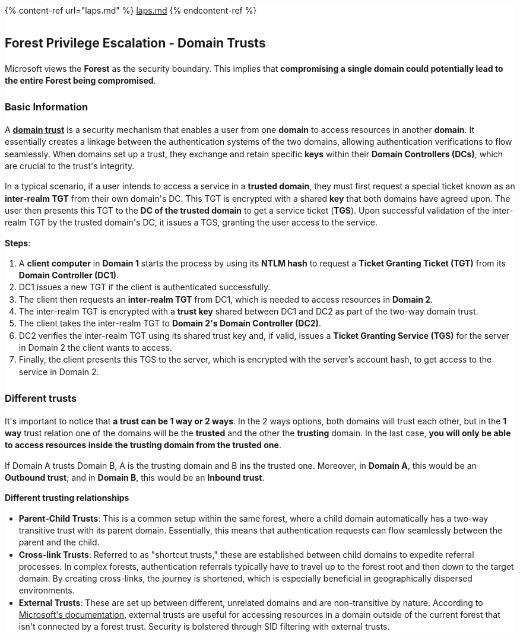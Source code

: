 {% content-ref url="laps.md" %}
[laps.md](laps.md)
{% endcontent-ref %}

## Forest Privilege Escalation - Domain Trusts

Microsoft views the **Forest** as the security boundary. This implies that **compromising a single domain could potentially lead to the entire Forest being compromised**.

### Basic Information

A [**domain trust**](http://technet.microsoft.com/en-us/library/cc759554\(v=ws.10\).aspx) is a security mechanism that enables a user from one **domain** to access resources in another **domain**. It essentially creates a linkage between the authentication systems of the two domains, allowing authentication verifications to flow seamlessly. When domains set up a trust, they exchange and retain specific **keys** within their **Domain Controllers (DCs)**, which are crucial to the trust's integrity.

In a typical scenario, if a user intends to access a service in a **trusted domain**, they must first request a special ticket known as an **inter-realm TGT** from their own domain's DC. This TGT is encrypted with a shared **key** that both domains have agreed upon. The user then presents this TGT to the **DC of the trusted domain** to get a service ticket (**TGS**). Upon successful validation of the inter-realm TGT by the trusted domain's DC, it issues a TGS, granting the user access to the service.

**Steps**:

1. A **client computer** in **Domain 1** starts the process by using its **NTLM hash** to request a **Ticket Granting Ticket (TGT)** from its **Domain Controller (DC1)**.
2. DC1 issues a new TGT if the client is authenticated successfully.
3. The client then requests an **inter-realm TGT** from DC1, which is needed to access resources in **Domain 2**.
4. The inter-realm TGT is encrypted with a **trust key** shared between DC1 and DC2 as part of the two-way domain trust.
5. The client takes the inter-realm TGT to **Domain 2's Domain Controller (DC2)**.
6. DC2 verifies the inter-realm TGT using its shared trust key and, if valid, issues a **Ticket Granting Service (TGS)** for the server in Domain 2 the client wants to access.
7. Finally, the client presents this TGS to the server, which is encrypted with the server’s account hash, to get access to the service in Domain 2.

### Different trusts

It's important to notice that **a trust can be 1 way or 2 ways**. In the 2 ways options, both domains will trust each other, but in the **1 way** trust relation one of the domains will be the **trusted** and the other the **trusting** domain. In the last case, **you will only be able to access resources inside the trusting domain from the trusted one**.

If Domain A trusts Domain B, A is the trusting domain and B ins the trusted one. Moreover, in **Domain A**, this would be an **Outbound trust**; and in **Domain B**, this would be an **Inbound trust**.

**Different trusting relationships**

* **Parent-Child Trusts**: This is a common setup within the same forest, where a child domain automatically has a two-way transitive trust with its parent domain. Essentially, this means that authentication requests can flow seamlessly between the parent and the child.
* **Cross-link Trusts**: Referred to as "shortcut trusts," these are established between child domains to expedite referral processes. In complex forests, authentication referrals typically have to travel up to the forest root and then down to the target domain. By creating cross-links, the journey is shortened, which is especially beneficial in geographically dispersed environments.
* **External Trusts**: These are set up between different, unrelated domains and are non-transitive by nature. According to [Microsoft's documentation](https://technet.microsoft.com/en-us/library/cc773178\(v=ws.10\).aspx), external trusts are useful for accessing resources in a domain outside of the current forest that isn't connected by a forest trust. Security is bolstered through SID filtering with external trusts.